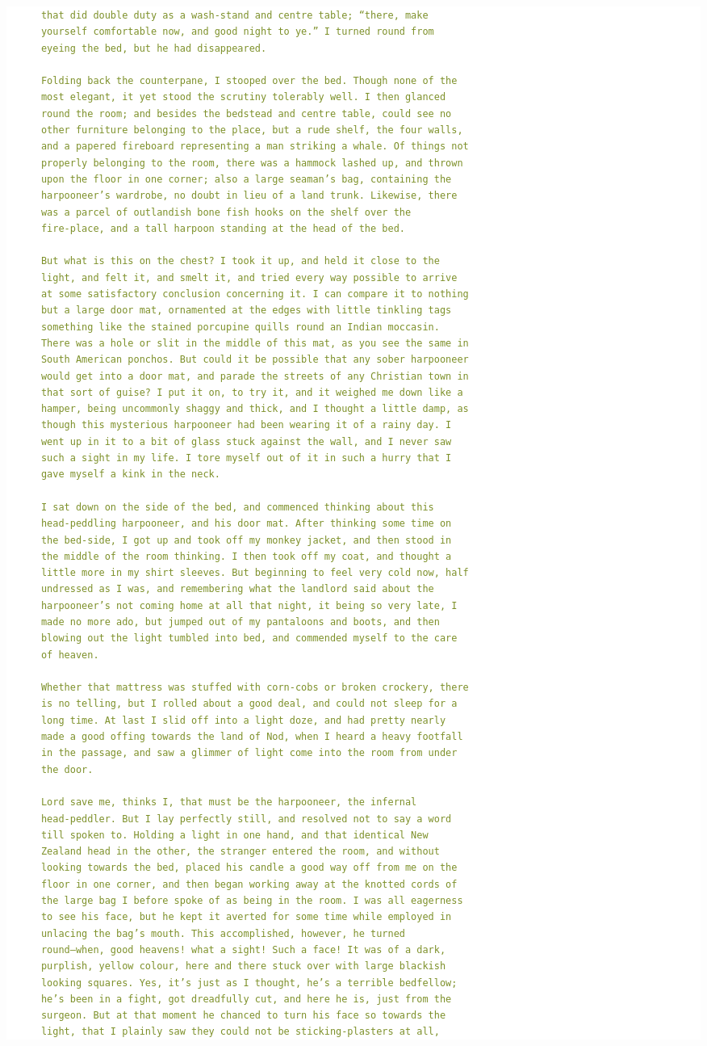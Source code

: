 ```yaml
      that did double duty as a wash-stand and centre table; “there, make
      yourself comfortable now, and good night to ye.” I turned round from
      eyeing the bed, but he had disappeared.

      Folding back the counterpane, I stooped over the bed. Though none of the
      most elegant, it yet stood the scrutiny tolerably well. I then glanced
      round the room; and besides the bedstead and centre table, could see no
      other furniture belonging to the place, but a rude shelf, the four walls,
      and a papered fireboard representing a man striking a whale. Of things not
      properly belonging to the room, there was a hammock lashed up, and thrown
      upon the floor in one corner; also a large seaman’s bag, containing the
      harpooneer’s wardrobe, no doubt in lieu of a land trunk. Likewise, there
      was a parcel of outlandish bone fish hooks on the shelf over the
      fire-place, and a tall harpoon standing at the head of the bed.

      But what is this on the chest? I took it up, and held it close to the
      light, and felt it, and smelt it, and tried every way possible to arrive
      at some satisfactory conclusion concerning it. I can compare it to nothing
      but a large door mat, ornamented at the edges with little tinkling tags
      something like the stained porcupine quills round an Indian moccasin.
      There was a hole or slit in the middle of this mat, as you see the same in
      South American ponchos. But could it be possible that any sober harpooneer
      would get into a door mat, and parade the streets of any Christian town in
      that sort of guise? I put it on, to try it, and it weighed me down like a
      hamper, being uncommonly shaggy and thick, and I thought a little damp, as
      though this mysterious harpooneer had been wearing it of a rainy day. I
      went up in it to a bit of glass stuck against the wall, and I never saw
      such a sight in my life. I tore myself out of it in such a hurry that I
      gave myself a kink in the neck.

      I sat down on the side of the bed, and commenced thinking about this
      head-peddling harpooneer, and his door mat. After thinking some time on
      the bed-side, I got up and took off my monkey jacket, and then stood in
      the middle of the room thinking. I then took off my coat, and thought a
      little more in my shirt sleeves. But beginning to feel very cold now, half
      undressed as I was, and remembering what the landlord said about the
      harpooneer’s not coming home at all that night, it being so very late, I
      made no more ado, but jumped out of my pantaloons and boots, and then
      blowing out the light tumbled into bed, and commended myself to the care
      of heaven.

      Whether that mattress was stuffed with corn-cobs or broken crockery, there
      is no telling, but I rolled about a good deal, and could not sleep for a
      long time. At last I slid off into a light doze, and had pretty nearly
      made a good offing towards the land of Nod, when I heard a heavy footfall
      in the passage, and saw a glimmer of light come into the room from under
      the door.

      Lord save me, thinks I, that must be the harpooneer, the infernal
      head-peddler. But I lay perfectly still, and resolved not to say a word
      till spoken to. Holding a light in one hand, and that identical New
      Zealand head in the other, the stranger entered the room, and without
      looking towards the bed, placed his candle a good way off from me on the
      floor in one corner, and then began working away at the knotted cords of
      the large bag I before spoke of as being in the room. I was all eagerness
      to see his face, but he kept it averted for some time while employed in
      unlacing the bag’s mouth. This accomplished, however, he turned
      round—when, good heavens! what a sight! Such a face! It was of a dark,
      purplish, yellow colour, here and there stuck over with large blackish
      looking squares. Yes, it’s just as I thought, he’s a terrible bedfellow;
      he’s been in a fight, got dreadfully cut, and here he is, just from the
      surgeon. But at that moment he chanced to turn his face so towards the
      light, that I plainly saw they could not be sticking-plasters at all,
```